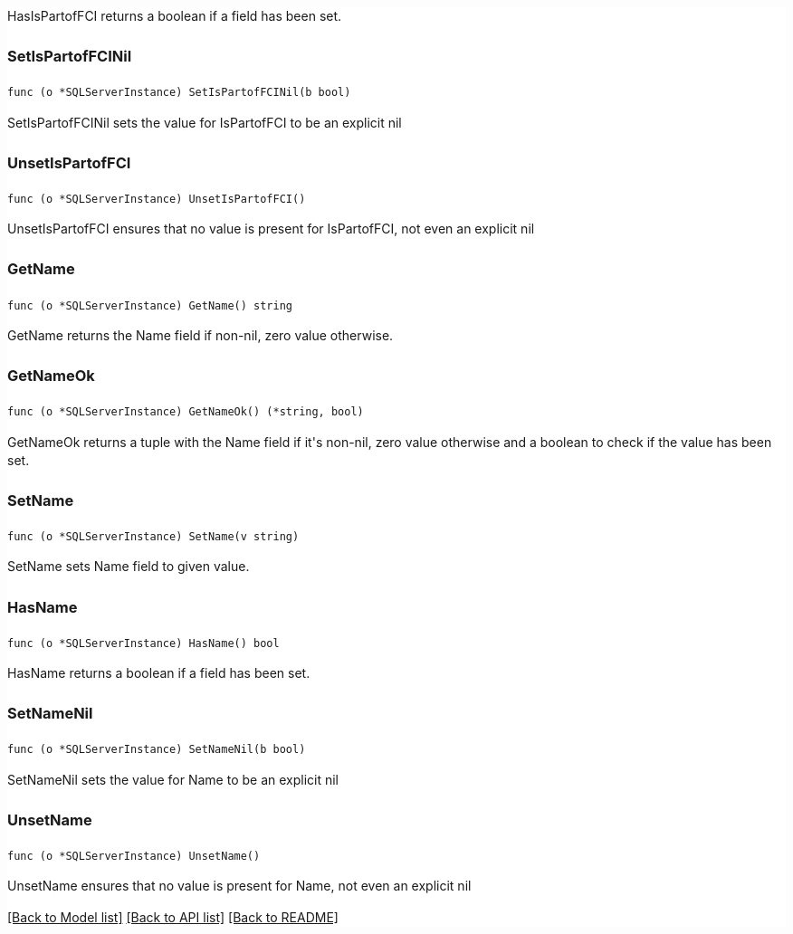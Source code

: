 HasIsPartofFCI returns a boolean if a field has been set.

### SetIsPartofFCINil

`func (o *SQLServerInstance) SetIsPartofFCINil(b bool)`

 SetIsPartofFCINil sets the value for IsPartofFCI to be an explicit nil

### UnsetIsPartofFCI
`func (o *SQLServerInstance) UnsetIsPartofFCI()`

UnsetIsPartofFCI ensures that no value is present for IsPartofFCI, not even an explicit nil
### GetName

`func (o *SQLServerInstance) GetName() string`

GetName returns the Name field if non-nil, zero value otherwise.

### GetNameOk

`func (o *SQLServerInstance) GetNameOk() (*string, bool)`

GetNameOk returns a tuple with the Name field if it's non-nil, zero value otherwise
and a boolean to check if the value has been set.

### SetName

`func (o *SQLServerInstance) SetName(v string)`

SetName sets Name field to given value.

### HasName

`func (o *SQLServerInstance) HasName() bool`

HasName returns a boolean if a field has been set.

### SetNameNil

`func (o *SQLServerInstance) SetNameNil(b bool)`

 SetNameNil sets the value for Name to be an explicit nil

### UnsetName
`func (o *SQLServerInstance) UnsetName()`

UnsetName ensures that no value is present for Name, not even an explicit nil

[[Back to Model list]](../README.md#documentation-for-models) [[Back to API list]](../README.md#documentation-for-api-endpoints) [[Back to README]](../README.md)


